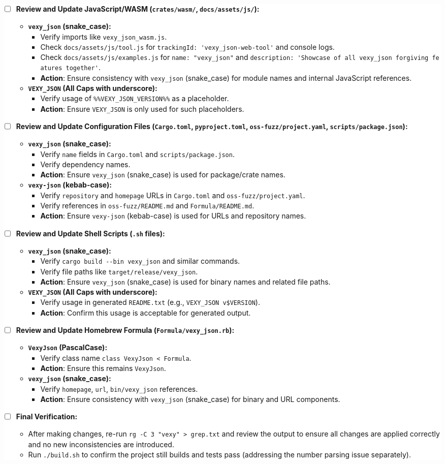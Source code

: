 - [ ] **Review and Update JavaScript/WASM (`crates/wasm/`, `docs/assets/js/`):**
    - **`vexy_json` (snake_case):**
        - Verify imports like `vexy_json_wasm.js`.
        - Check `docs/assets/js/tool.js` for `trackingId: 'vexy_json-web-tool'` and console logs.
        - Check `docs/assets/js/examples.js` for `name: "vexy_json"` and `description: 'Showcase of all vexy_json forgiving features together'`.
        - **Action**: Ensure consistency with `vexy_json` (snake_case) for module names and internal JavaScript references.
    - **`VEXY_JSON` (All Caps with underscore):**
        - Verify usage of `%%VEXY_JSON_VERSION%%` as a placeholder.
        - **Action**: Ensure `VEXY_JSON` is only used for such placeholders.

- [ ] **Review and Update Configuration Files (`Cargo.toml`, `pyproject.toml`, `oss-fuzz/project.yaml`, `scripts/package.json`):**
    - **`vexy_json` (snake_case):**
        - Verify `name` fields in `Cargo.toml` and `scripts/package.json`.
        - Verify dependency names.
        - **Action**: Ensure `vexy_json` (snake_case) is used for package/crate names.
    - **`vexy-json` (kebab-case):**
        - Verify `repository` and `homepage` URLs in `Cargo.toml` and `oss-fuzz/project.yaml`.
        - Verify references in `oss-fuzz/README.md` and `Formula/README.md`.
        - **Action**: Ensure `vexy-json` (kebab-case) is used for URLs and repository names.

- [ ] **Review and Update Shell Scripts (`.sh` files):**
    - **`vexy_json` (snake_case):**
        - Verify `cargo build --bin vexy_json` and similar commands.
        - Verify file paths like `target/release/vexy_json`.
        - **Action**: Ensure `vexy_json` (snake_case) is used for binary names and related file paths.
    - **`VEXY_JSON` (All Caps with underscore):**
        - Verify usage in generated `README.txt` (e.g., `VEXY_JSON v$VERSION`).
        - **Action**: Confirm this usage is acceptable for generated output.

- [ ] **Review and Update Homebrew Formula (`Formula/vexy_json.rb`):**
    - **`VexyJson` (PascalCase):**
        - Verify class name `class VexyJson < Formula`.
        - **Action**: Ensure this remains `VexyJson`.
    - **`vexy_json` (snake_case):**
        - Verify `homepage`, `url`, `bin/vexy_json` references.
        - **Action**: Ensure consistency with `vexy_json` (snake_case) for binary and URL components.

- [ ] **Final Verification:**
    - After making changes, re-run `rg -C 3 "vexy" > grep.txt` and review the output to ensure all changes are applied correctly and no new inconsistencies are introduced.
    - Run `./build.sh` to confirm the project still builds and tests pass (addressing the number parsing issue separately).